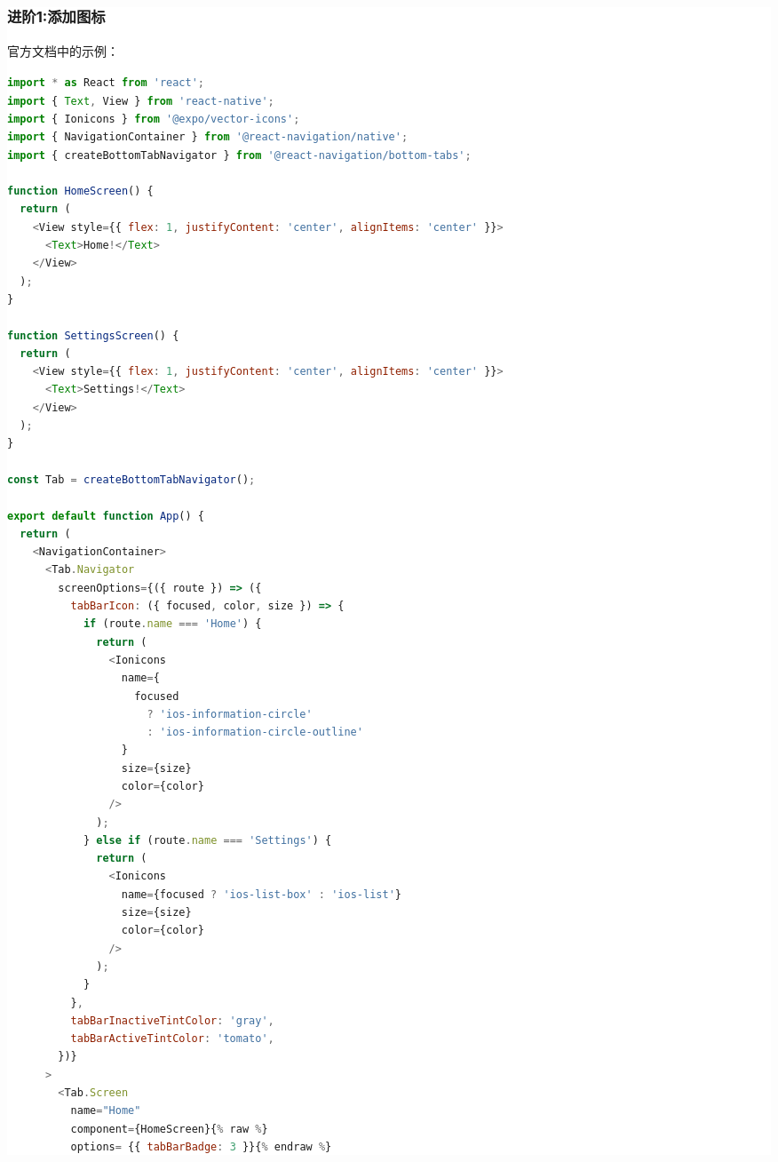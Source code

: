### 进阶1:添加图标
官方文档中的示例：
```js
import * as React from 'react';
import { Text, View } from 'react-native';
import { Ionicons } from '@expo/vector-icons';
import { NavigationContainer } from '@react-navigation/native';
import { createBottomTabNavigator } from '@react-navigation/bottom-tabs';

function HomeScreen() {
  return (
    <View style={{ flex: 1, justifyContent: 'center', alignItems: 'center' }}>
      <Text>Home!</Text>
    </View>
  );
}

function SettingsScreen() {
  return (
    <View style={{ flex: 1, justifyContent: 'center', alignItems: 'center' }}>
      <Text>Settings!</Text>
    </View>
  );
}

const Tab = createBottomTabNavigator();

export default function App() {
  return (
    <NavigationContainer>
      <Tab.Navigator
        screenOptions={({ route }) => ({
          tabBarIcon: ({ focused, color, size }) => {
            if (route.name === 'Home') {
              return (
                <Ionicons
                  name={
                    focused
                      ? 'ios-information-circle'
                      : 'ios-information-circle-outline'
                  }
                  size={size}
                  color={color}
                />
              );
            } else if (route.name === 'Settings') {
              return (
                <Ionicons
                  name={focused ? 'ios-list-box' : 'ios-list'}
                  size={size}
                  color={color}
                />
              );
            }
          },
          tabBarInactiveTintColor: 'gray',
          tabBarActiveTintColor: 'tomato',
        })}
      >
        <Tab.Screen
          name="Home"
          component={HomeScreen}{% raw %}
          options= {{ tabBarBadge: 3 }}{% endraw %}
```